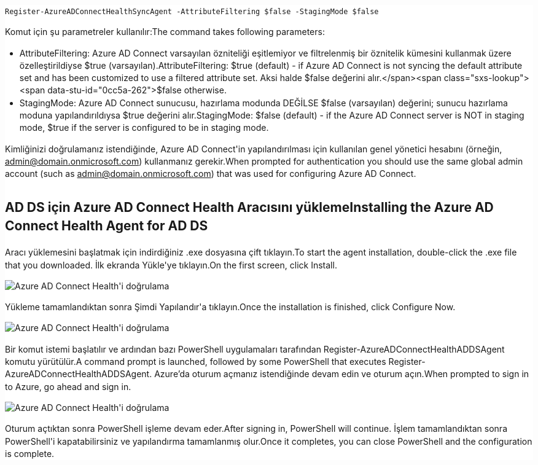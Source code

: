 `Register-AzureADConnectHealthSyncAgent -AttributeFiltering $false -StagingMode $false`

<span data-ttu-id="0cc5a-260">Komut için şu parametreler kullanılır:</span><span class="sxs-lookup"><span data-stu-id="0cc5a-260">The command takes following parameters:</span></span>

* <span data-ttu-id="0cc5a-261">AttributeFiltering: Azure AD Connect varsayılan özniteliği eşitlemiyor ve filtrelenmiş bir öznitelik kümesini kullanmak üzere özelleştirildiyse $true (varsayılan).</span><span class="sxs-lookup"><span data-stu-id="0cc5a-261">AttributeFiltering: $true (default) - if Azure AD Connect is not syncing the default attribute set and has been customized to use a filtered attribute set.</span></span> <span data-ttu-id="0cc5a-262">Aksi halde $false değerini alır.</span><span class="sxs-lookup"><span data-stu-id="0cc5a-262">$false otherwise.</span></span>
* <span data-ttu-id="0cc5a-263">StagingMode: Azure AD Connect sunucusu, hazırlama modunda DEĞİLSE $false (varsayılan) değerini; sunucu hazırlama moduna yapılandırıldıysa $true değerini alır.</span><span class="sxs-lookup"><span data-stu-id="0cc5a-263">StagingMode: $false (default) - if the Azure AD Connect server is NOT in staging mode, $true if the server is configured to be in staging mode.</span></span>

<span data-ttu-id="0cc5a-264">Kimliğinizi doğrulamanız istendiğinde, Azure AD Connect'in yapılandırılması için kullanılan genel yönetici hesabını (örneğin, admin@domain.onmicrosoft.com) kullanmanız gerekir.</span><span class="sxs-lookup"><span data-stu-id="0cc5a-264">When prompted for authentication you should use the same global admin account (such as admin@domain.onmicrosoft.com) that was used for configuring Azure AD Connect.</span></span>

## <a name="installing-the-azure-ad-connect-health-agent-for-ad-ds"></a><span data-ttu-id="0cc5a-265">AD DS için Azure AD Connect Health Aracısını yükleme</span><span class="sxs-lookup"><span data-stu-id="0cc5a-265">Installing the Azure AD Connect Health Agent for AD DS</span></span>
<span data-ttu-id="0cc5a-266">Aracı yüklemesini başlatmak için indirdiğiniz .exe dosyasına çift tıklayın.</span><span class="sxs-lookup"><span data-stu-id="0cc5a-266">To start the agent installation, double-click the .exe file that you downloaded.</span></span> <span data-ttu-id="0cc5a-267">İlk ekranda Yükle'ye tıklayın.</span><span class="sxs-lookup"><span data-stu-id="0cc5a-267">On the first screen, click Install.</span></span>

![Azure AD Connect Health'i doğrulama](./media/active-directory-aadconnect-health/aadconnect-health-adds-agent-install1.png)

<span data-ttu-id="0cc5a-269">Yükleme tamamlandıktan sonra Şimdi Yapılandır'a tıklayın.</span><span class="sxs-lookup"><span data-stu-id="0cc5a-269">Once the installation is finished, click Configure Now.</span></span>

![Azure AD Connect Health'i doğrulama](./media/active-directory-aadconnect-health/aadconnect-health-adds-agent-install2.png)

<span data-ttu-id="0cc5a-271">Bir komut istemi başlatılır ve ardından bazı PowerShell uygulamaları tarafından Register-AzureADConnectHealthADDSAgent komutu yürütülür.</span><span class="sxs-lookup"><span data-stu-id="0cc5a-271">A command prompt is launched, followed by some PowerShell that executes Register-AzureADConnectHealthADDSAgent.</span></span> <span data-ttu-id="0cc5a-272">Azure’da oturum açmanız istendiğinde devam edin ve oturum açın.</span><span class="sxs-lookup"><span data-stu-id="0cc5a-272">When prompted to sign in to Azure, go ahead and sign in.</span></span>

![Azure AD Connect Health'i doğrulama](./media/active-directory-aadconnect-health/aadconnect-health-adds-agent-install3.png)

<span data-ttu-id="0cc5a-274">Oturum açtıktan sonra PowerShell işleme devam eder.</span><span class="sxs-lookup"><span data-stu-id="0cc5a-274">After signing in, PowerShell will continue.</span></span> <span data-ttu-id="0cc5a-275">İşlem tamamlandıktan sonra PowerShell'i kapatabilirsiniz ve yapılandırma tamamlanmış olur.</span><span class="sxs-lookup"><span data-stu-id="0cc5a-275">Once it completes, you can close PowerShell and the configuration is complete.</span></span>
